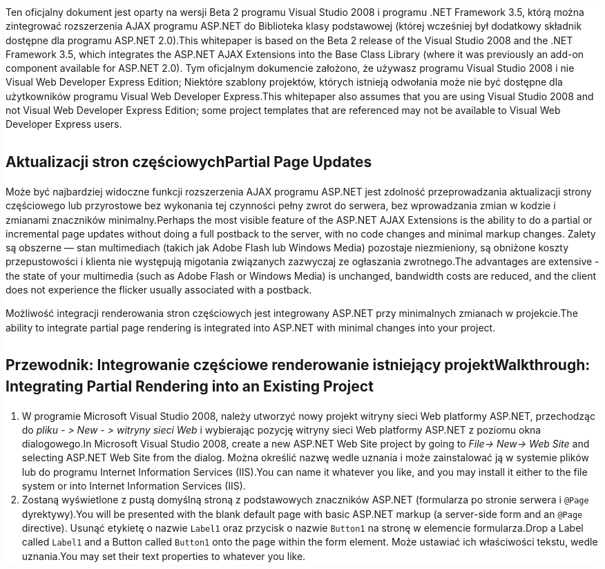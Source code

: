 <span data-ttu-id="4df2f-121">Ten oficjalny dokument jest oparty na wersji Beta 2 programu Visual Studio 2008 i programu .NET Framework 3.5, którą można zintegrować rozszerzenia AJAX programu ASP.NET do Biblioteka klasy podstawowej (której wcześniej był dodatkowy składnik dostępne dla programu ASP.NET 2.0).</span><span class="sxs-lookup"><span data-stu-id="4df2f-121">This whitepaper is based on the Beta 2 release of the Visual Studio 2008 and the .NET Framework 3.5, which integrates the ASP.NET AJAX Extensions into the Base Class Library (where it was previously an add-on component available for ASP.NET 2.0).</span></span> <span data-ttu-id="4df2f-122">Tym oficjalnym dokumencie założono, że używasz programu Visual Studio 2008 i nie Visual Web Developer Express Edition; Niektóre szablony projektów, których istnieją odwołania może nie być dostępne dla użytkowników programu Visual Web Developer Express.</span><span class="sxs-lookup"><span data-stu-id="4df2f-122">This whitepaper also assumes that you are using Visual Studio 2008 and not Visual Web Developer Express Edition; some project templates that are referenced may not be available to Visual Web Developer Express users.</span></span>

## <a name="partial-page-updates"></a><span data-ttu-id="4df2f-123">Aktualizacji stron częściowych</span><span class="sxs-lookup"><span data-stu-id="4df2f-123">Partial Page Updates</span></span>

<span data-ttu-id="4df2f-124">Może być najbardziej widoczne funkcji rozszerzenia AJAX programu ASP.NET jest zdolność przeprowadzania aktualizacji strony częściowego lub przyrostowe bez wykonania tej czynności pełny zwrot do serwera, bez wprowadzania zmian w kodzie i zmianami znaczników minimalny.</span><span class="sxs-lookup"><span data-stu-id="4df2f-124">Perhaps the most visible feature of the ASP.NET AJAX Extensions is the ability to do a partial or incremental page updates without doing a full postback to the server, with no code changes and minimal markup changes.</span></span> <span data-ttu-id="4df2f-125">Zalety są obszerne — stan multimediach (takich jak Adobe Flash lub Windows Media) pozostaje niezmieniony, są obniżone koszty przepustowości i klienta nie występują migotania związanych zazwyczaj ze ogłaszania zwrotnego.</span><span class="sxs-lookup"><span data-stu-id="4df2f-125">The advantages are extensive - the state of your multimedia (such as Adobe Flash or Windows Media) is unchanged, bandwidth costs are reduced, and the client does not experience the flicker usually associated with a postback.</span></span>

<span data-ttu-id="4df2f-126">Możliwość integracji renderowania stron częściowych jest integrowany ASP.NET przy minimalnych zmianach w projekcie.</span><span class="sxs-lookup"><span data-stu-id="4df2f-126">The ability to integrate partial page rendering is integrated into ASP.NET with minimal changes into your project.</span></span>

## <a name="walkthrough-integrating-partial-rendering-into-an-existing-project"></a><span data-ttu-id="4df2f-127">Przewodnik: Integrowanie częściowe renderowanie istniejący projekt</span><span class="sxs-lookup"><span data-stu-id="4df2f-127">Walkthrough: Integrating Partial Rendering into an Existing Project</span></span>


1. <span data-ttu-id="4df2f-128">W programie Microsoft Visual Studio 2008, należy utworzyć nowy projekt witryny sieci Web platformy ASP.NET, przechodząc do <em>pliku</em>  <em>- &gt; New</em>  <em>- &gt; witryny sieci Web</em> i wybierając pozycję witryny sieci Web platformy ASP.NET z poziomu okna dialogowego.</span><span class="sxs-lookup"><span data-stu-id="4df2f-128">In Microsoft Visual Studio 2008, create a new ASP.NET Web Site project by going to <em>File</em><em>-&gt; New</em><em>-&gt; Web Site</em> and selecting ASP.NET Web Site from the dialog.</span></span> <span data-ttu-id="4df2f-129">Można określić nazwę wedle uznania i może zainstalować ją w systemie plików lub do programu Internet Information Services (IIS).</span><span class="sxs-lookup"><span data-stu-id="4df2f-129">You can name it whatever you like, and you may install it either to the file system or into Internet Information Services (IIS).</span></span>
2. <span data-ttu-id="4df2f-130">Zostaną wyświetlone z pustą domyślną stroną z podstawowych znaczników ASP.NET (formularza po stronie serwera i `@Page` dyrektywy).</span><span class="sxs-lookup"><span data-stu-id="4df2f-130">You will be presented with the blank default page with basic ASP.NET markup (a server-side form and an `@Page` directive).</span></span> <span data-ttu-id="4df2f-131">Usunąć etykietę o nazwie `Label1` oraz przycisk o nazwie `Button1` na stronę w elemencie formularza.</span><span class="sxs-lookup"><span data-stu-id="4df2f-131">Drop a Label called `Label1` and a Button called `Button1` onto the page within the form element.</span></span> <span data-ttu-id="4df2f-132">Może ustawiać ich właściwości tekstu, wedle uznania.</span><span class="sxs-lookup"><span data-stu-id="4df2f-132">You may set their text properties to whatever you like.</span></span>